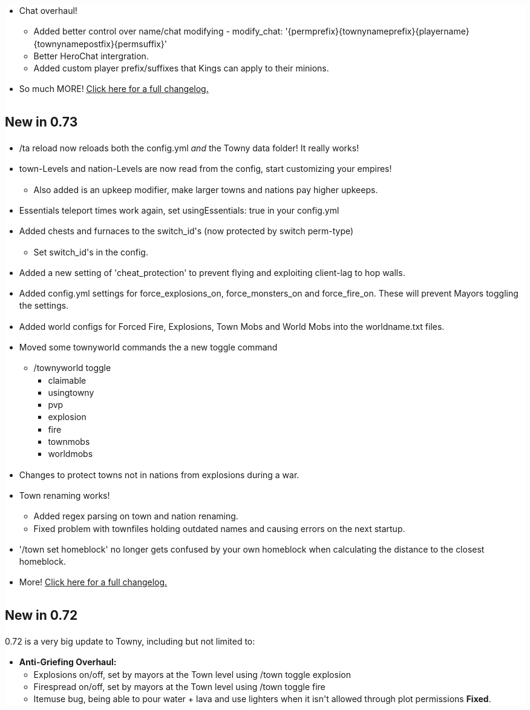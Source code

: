   * Chat overhaul!
    * Added better control over name/chat modifying - modify\_chat: '{permprefix}{townynameprefix}{playername}{townynamepostfix}{permsuffix}'
    * Better HeroChat intergration.
    * Added custom player prefix/suffixes that Kings can apply to their minions.

  * So much MORE! [Click here for a full changelog.](http://code.google.com/a/eclipselabs.org/p/towny/source/browse/trunk/Towny/src/ChangeLog.txt#383)

## New in 0.73 ##

  * /ta reload now reloads both the config.yml _and_ the Towny data folder! It really works!

  * town-Levels and nation-Levels are now read from the config, start customizing your empires!
    * Also added is an upkeep modifier, make larger towns and nations pay higher upkeeps.

  * Essentials teleport times work again, set usingEssentials: true in your config.yml

  * Added chests and furnaces to the switch\_id's (now protected by switch perm-type)
    * Set switch\_id's in the config.

  * Added a new setting of 'cheat\_protection' to prevent flying and exploiting client-lag to hop walls.

  * Added config.yml settings for force\_explosions\_on, force\_monsters\_on and force\_fire\_on. These will prevent Mayors toggling the settings.

  * Added world configs for Forced Fire, Explosions, Town Mobs and World Mobs into the worldname.txt files.

  * Moved some townyworld commands the a new toggle command
    * /townyworld toggle
      * claimable
      * usingtowny
      * pvp
      * explosion
      * fire
      * townmobs
      * worldmobs

  * Changes to protect towns not in nations from explosions during a war.

  * Town renaming works!
    * Added regex parsing on town and nation renaming.
    * Fixed problem with townfiles holding outdated names and causing errors on the next startup.

  * '/town set homeblock' no longer gets confused by your own homeblock when calculating the distance to the closest homeblock.

  * More! [Click here for a full changelog.](http://code.google.com/a/eclipselabs.org/p/towny/source/browse/trunk/Towny/src/ChangeLog.txt)

## New in 0.72 ##

0.72 is a very big update to Towny, including but not limited to:
  * **Anti-Griefing Overhaul:**
    * Explosions on/off, set by mayors at the Town level using /town toggle explosion
    * Firespread on/off, set by mayors at the Town level using /town toggle fire
    * Itemuse bug, being able to pour water + lava and use lighters when it isn't allowed through plot permissions **Fixed**.
